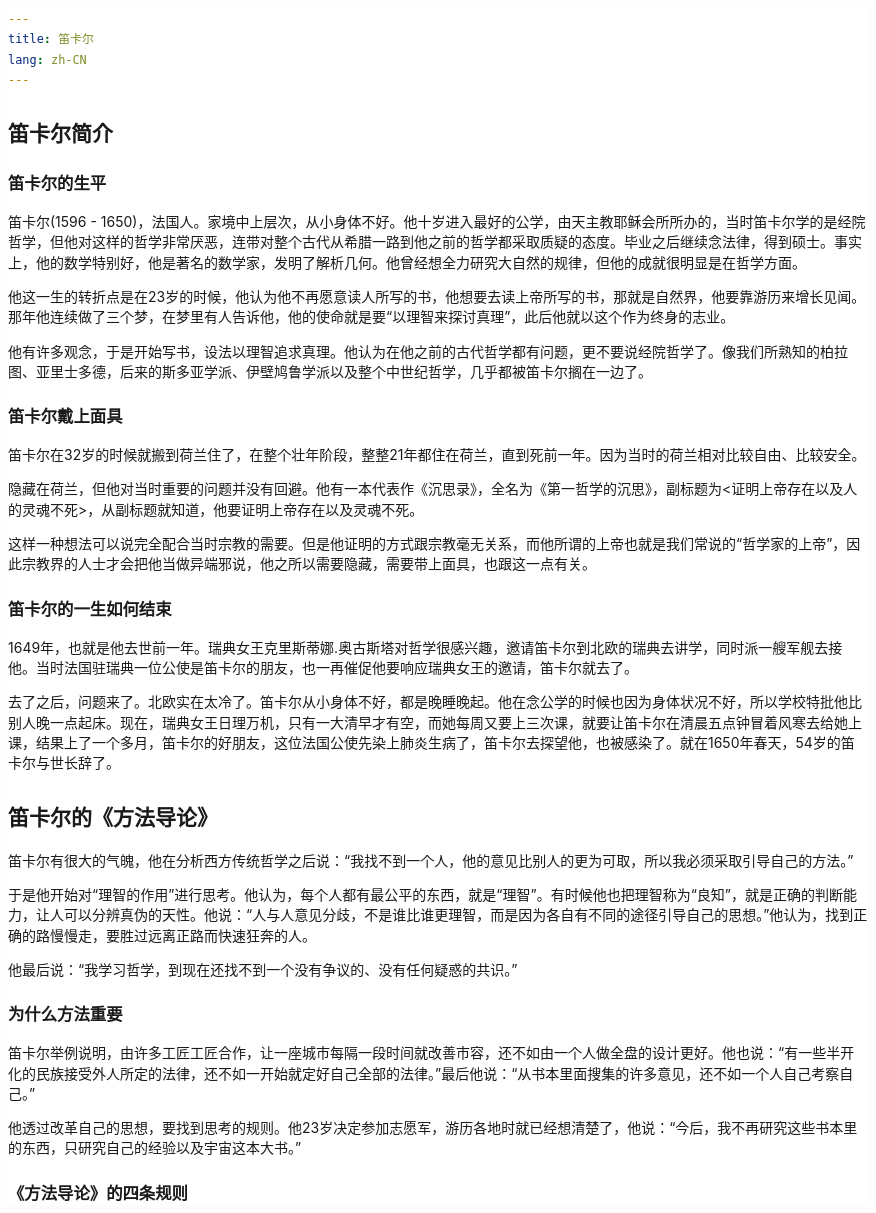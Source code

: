 ```yaml
---
title: 笛卡尔
lang: zh-CN
---
```


## 笛卡尔简介

### 笛卡尔的生平

笛卡尔(1596 - 1650)，法国人。家境中上层次，从小身体不好。他十岁进入最好的公学，由天主教耶稣会所所办的，当时笛卡尔学的是经院哲学，但他对这样的哲学非常厌恶，连带对整个古代从希腊一路到他之前的哲学都采取质疑的态度。毕业之后继续念法律，得到硕士。事实上，他的数学特别好，他是著名的数学家，发明了解析几何。他曾经想全力研究大自然的规律，但他的成就很明显是在哲学方面。

他这一生的转折点是在23岁的时候，他认为他不再愿意读人所写的书，他想要去读上帝所写的书，那就是自然界，他要靠游历来增长见闻。那年他连续做了三个梦，在梦里有人告诉他，他的使命就是要“以理智来探讨真理”，此后他就以这个作为终身的志业。

他有许多观念，于是开始写书，设法以理智追求真理。他认为在他之前的古代哲学都有问题，更不要说经院哲学了。像我们所熟知的柏拉图、亚里士多德，后来的斯多亚学派、伊壁鸠鲁学派以及整个中世纪哲学，几乎都被笛卡尔搁在一边了。

### 笛卡尔戴上面具

笛卡尔在32岁的时候就搬到荷兰住了，在整个壮年阶段，整整21年都住在荷兰，直到死前一年。因为当时的荷兰相对比较自由、比较安全。

隐藏在荷兰，但他对当时重要的问题并没有回避。他有一本代表作《沉思录》，全名为《第一哲学的沉思》，副标题为<证明上帝存在以及人的灵魂不死>，从副标题就知道，他要证明上帝存在以及灵魂不死。

这样一种想法可以说完全配合当时宗教的需要。但是他证明的方式跟宗教毫无关系，而他所谓的上帝也就是我们常说的“哲学家的上帝”，因此宗教界的人士才会把他当做异端邪说，他之所以需要隐藏，需要带上面具，也跟这一点有关。

### 笛卡尔的一生如何结束

1649年，也就是他去世前一年。瑞典女王克里斯蒂娜.奥古斯塔对哲学很感兴趣，邀请笛卡尔到北欧的瑞典去讲学，同时派一艘军舰去接他。当时法国驻瑞典一位公使是笛卡尔的朋友，也一再催促他要响应瑞典女王的邀请，笛卡尔就去了。

去了之后，问题来了。北欧实在太冷了。笛卡尔从小身体不好，都是晚睡晚起。他在念公学的时候也因为身体状况不好，所以学校特批他比别人晚一点起床。现在，瑞典女王日理万机，只有一大清早才有空，而她每周又要上三次课，就要让笛卡尔在清晨五点钟冒着风寒去给她上课，结果上了一个多月，笛卡尔的好朋友，这位法国公使先染上肺炎生病了，笛卡尔去探望他，也被感染了。就在1650年春天，54岁的笛卡尔与世长辞了。


## 笛卡尔的《方法导论》

笛卡尔有很大的气魄，他在分析西方传统哲学之后说：“我找不到一个人，他的意见比别人的更为可取，所以我必须采取引导自己的方法。”

于是他开始对“理智的作用”进行思考。他认为，每个人都有最公平的东西，就是“理智”。有时候他也把理智称为“良知”，就是正确的判断能力，让人可以分辨真伪的天性。他说：“人与人意见分歧，不是谁比谁更理智，而是因为各自有不同的途径引导自己的思想。”他认为，找到正确的路慢慢走，要胜过远离正路而快速狂奔的人。

他最后说：“我学习哲学，到现在还找不到一个没有争议的、没有任何疑惑的共识。”

### 为什么方法重要

笛卡尔举例说明，由许多工匠工匠合作，让一座城市每隔一段时间就改善市容，还不如由一个人做全盘的设计更好。他也说：“有一些半开化的民族接受外人所定的法律，还不如一开始就定好自己全部的法律。”最后他说：“从书本里面搜集的许多意见，还不如一个人自己考察自己。”

他透过改革自己的思想，要找到思考的规则。他23岁决定参加志愿军，游历各地时就已经想清楚了，他说：“今后，我不再研究这些书本里的东西，只研究自己的经验以及宇宙这本大书。”

### 《方法导论》的四条规则
